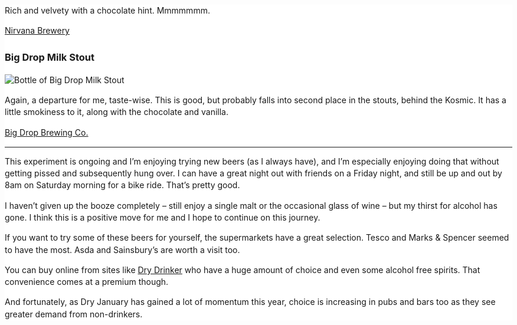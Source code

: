 Rich and velvety with a chocolate hint.  Mmmmmmm.

[Nirvana Brewery](https://www.nirvanabrewery.com/)

### Big Drop Milk Stout

![Bottle of Big Drop Milk Stout](https://oh.chuff.it/UZcenQDay.jpg#fl--400h)

Again, a departure for me, taste-wise. This is good, but probably falls into second place in the stouts, behind the Kosmic. It has a little smokiness to it, along with the chocolate and vanilla.

[Big Drop Brewing Co.](https://www.bigdropbrew.com/)

---

This experiment is ongoing and I’m enjoying trying new beers (as I always have), and I’m especially enjoying doing that without getting pissed and subsequently hung over.  I can have a great night out with friends on a Friday night, and still be up and out by 8am on Saturday morning for a bike ride. That’s pretty good.

I haven’t given up the booze completely – still enjoy a single malt or the occasional glass of wine – but my thirst for alcohol has gone. I think this is a positive move for me and I hope to continue on this journey.

If you want to try some of these beers for yourself, the supermarkets have a great selection. Tesco and Marks & Spencer seemed to have the most. Asda and Sainsbury’s are worth a visit too.

You can buy online from sites like [Dry Drinker](https://drydrinker.com/) who have a huge amount of choice and even some alcohol free spirits. That convenience comes at a premium though.

And fortunately, as Dry January has gained a lot of momentum this year, choice is increasing in pubs and bars too as they see greater demand from non-drinkers.
